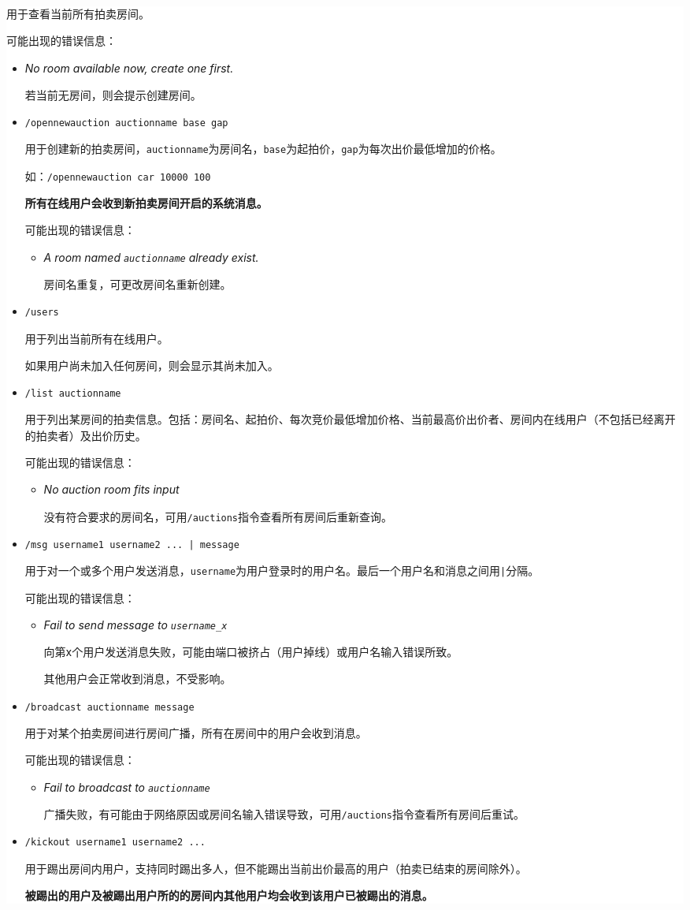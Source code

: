   用于查看当前所有拍卖房间。

  可能出现的错误信息：

  - *No room available now, create one first.*

    若当前无房间，则会提示创建房间。

- `/opennewauction auctionname base gap`

  用于创建新的拍卖房间，`auctionname`为房间名，`base`为起拍价，`gap`为每次出价最低增加的价格。

  如：`/opennewauction car 10000 100`

  **所有在线用户会收到新拍卖房间开启的系统消息。**

  可能出现的错误信息：

  - *A room named `auctionname` already exist.*

    房间名重复，可更改房间名重新创建。

- `/users`

  用于列出当前所有在线用户。

  如果用户尚未加入任何房间，则会显示其尚未加入。

- `/list auctionname`

  用于列出某房间的拍卖信息。包括：房间名、起拍价、每次竞价最低增加价格、当前最高价出价者、房间内在线用户（不包括已经离开的拍卖者）及出价历史。

  可能出现的错误信息：

  - *No auction room fits input*

    没有符合要求的房间名，可用`/auctions`指令查看所有房间后重新查询。

- `/msg username1 username2 ... | message`

  用于对一个或多个用户发送消息，`username`为用户登录时的用户名。最后一个用户名和消息之间用`|`分隔。

  可能出现的错误信息：

  - *Fail to send message to `username_x`*

    向第x个用户发送消息失败，可能由端口被挤占（用户掉线）或用户名输入错误所致。

    其他用户会正常收到消息，不受影响。

- `/broadcast auctionname message`

  用于对某个拍卖房间进行房间广播，所有在房间中的用户会收到消息。

  可能出现的错误信息：

  - *Fail to broadcast to `auctionname`*

    广播失败，有可能由于网络原因或房间名输入错误导致，可用`/auctions`指令查看所有房间后重试。

- `/kickout username1 username2 ...`

  用于踢出房间内用户，支持同时踢出多人，但不能踢出当前出价最高的用户（拍卖已结束的房间除外）。

  **被踢出的用户及被踢出用户所的的房间内其他用户均会收到该用户已被踢出的消息。**
